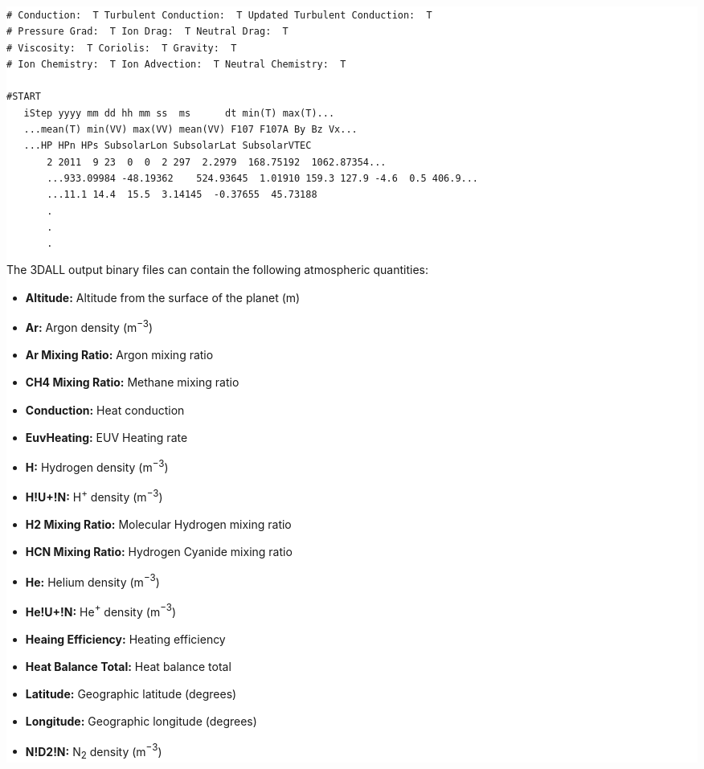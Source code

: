     # Conduction:  T Turbulent Conduction:  T Updated Turbulent Conduction:  T
    # Pressure Grad:  T Ion Drag:  T Neutral Drag:  T
    # Viscosity:  T Coriolis:  T Gravity:  T
    # Ion Chemistry:  T Ion Advection:  T Neutral Chemistry:  T
     
    #START
       iStep yyyy mm dd hh mm ss  ms      dt min(T) max(T)...
       ...mean(T) min(VV) max(VV) mean(VV) F107 F107A By Bz Vx...
       ...HP HPn HPs SubsolarLon SubsolarLat SubsolarVTEC
           2 2011  9 23  0  0  2 297  2.2979  168.75192  1062.87354...
           ...933.09984 -48.19362    524.93645  1.01910 159.3 127.9 -4.6  0.5 406.9...
           ...11.1 14.4  15.5  3.14145  -0.37655  45.73188
           .
           .
           .

The 3DALL output binary files can contain the following atmospheric
quantities:

-   **Altitude:** Altitude from the surface of the planet (m)

-   **Ar:** Argon density (m$`^{-3}`$)

-   **Ar Mixing Ratio:** Argon mixing ratio

-   **CH4 Mixing Ratio:** Methane mixing ratio

-   **Conduction:** Heat conduction

-   **EuvHeating:** EUV Heating rate

-   **H:** Hydrogen density (m$`^{-3}`$)

-   **H!U+!N:** H$`^+`$ density (m$`^{-3}`$)

-   **H2 Mixing Ratio:** Molecular Hydrogen mixing ratio

-   **HCN Mixing Ratio:** Hydrogen Cyanide mixing ratio

-   **He:** Helium density (m$`^{-3}`$)

-   **He!U+!N:** He$`^+`$ density (m$`^{-3}`$)

-   **Heaing Efficiency:** Heating efficiency

-   **Heat Balance Total:** Heat balance total

-   **Latitude:** Geographic latitude (degrees)

-   **Longitude:** Geographic longitude (degrees)

-   **N!D2!N:** N$`_2`$ density (m$`^{-3}`$)
